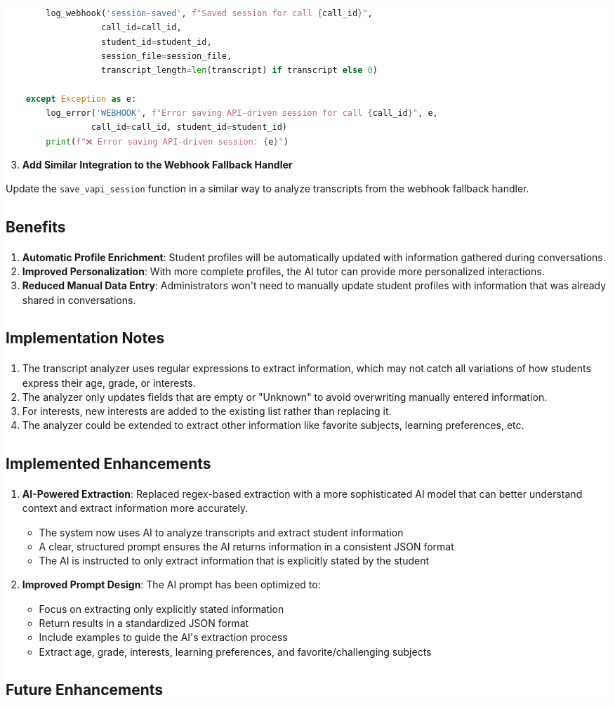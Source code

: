```python
        log_webhook('session-saved', f"Saved session for call {call_id}",
                   call_id=call_id,
                   student_id=student_id,
                   session_file=session_file,
                   transcript_length=len(transcript) if transcript else 0)
        
    except Exception as e:
        log_error('WEBHOOK', f"Error saving API-driven session for call {call_id}", e,
                 call_id=call_id, student_id=student_id)
        print(f"❌ Error saving API-driven session: {e}")
```

3. **Add Similar Integration to the Webhook Fallback Handler**

Update the `save_vapi_session` function in a similar way to analyze transcripts from the webhook fallback handler.

## Benefits

1. **Automatic Profile Enrichment**: Student profiles will be automatically updated with information gathered during conversations.
2. **Improved Personalization**: With more complete profiles, the AI tutor can provide more personalized interactions.
3. **Reduced Manual Data Entry**: Administrators won't need to manually update student profiles with information that was already shared in conversations.

## Implementation Notes

1. The transcript analyzer uses regular expressions to extract information, which may not catch all variations of how students express their age, grade, or interests.
2. The analyzer only updates fields that are empty or "Unknown" to avoid overwriting manually entered information.
3. For interests, new interests are added to the existing list rather than replacing it.
4. The analyzer could be extended to extract other information like favorite subjects, learning preferences, etc.

## Implemented Enhancements

1. **AI-Powered Extraction**: Replaced regex-based extraction with a more sophisticated AI model that can better understand context and extract information more accurately.
   - The system now uses AI to analyze transcripts and extract student information
   - A clear, structured prompt ensures the AI returns information in a consistent JSON format
   - The AI is instructed to only extract information that is explicitly stated by the student

2. **Improved Prompt Design**: The AI prompt has been optimized to:
   - Focus on extracting only explicitly stated information
   - Return results in a standardized JSON format
   - Include examples to guide the AI's extraction process
   - Extract age, grade, interests, learning preferences, and favorite/challenging subjects

## Future Enhancements
